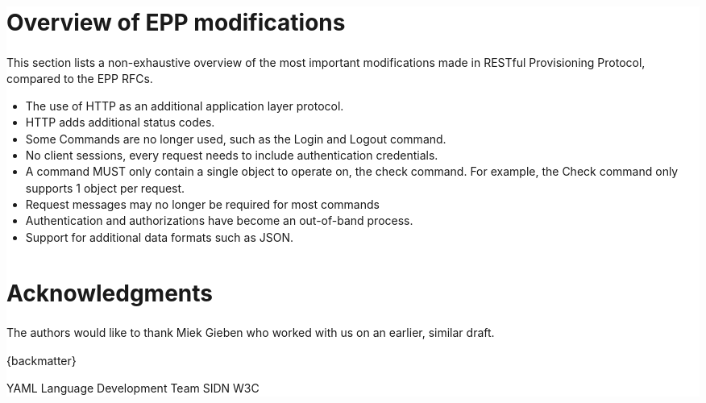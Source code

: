 # Overview of EPP modifications

This section lists a non-exhaustive overview of the most important modifications made in RESTful Provisioning Protocol, compared to the EPP RFCs.

- The use of HTTP as an additional application layer protocol.
- HTTP adds additional status codes.
- Some Commands are no longer used, such as the Login and Logout command.
- No client sessions, every request needs to include authentication credentials.
- A command MUST only contain a single object to operate on, the check command. For example, the Check command only supports 1 object per request.
- Request messages may no longer be required for most commands
- Authentication and authorizations have become an out-of-band process.
- Support for additional data formats such as JSON.


# Acknowledgments

The authors would like to thank Miek Gieben who worked with us on an earlier, similar draft.

{backmatter}

<reference anchor="REST" target="http://www.ics.uci.edu/~fielding/pubs/dissertation/rest_arch_style.htm">
  <front>
    <title>Architectural Styles and the Design of Network-based Software Architectures</title>
    <author initials="R." surname="Fielding" fullname="Roy Fielding">
      <organization/>
    </author>
    <date year="2000"/>
  </front>
</reference>

<reference anchor="YAML" target="https://yaml.org/spec/1.2.2/">
  <front>
    <title>YAML: YAML Ain't Markup Language</title>
    <author>
      <organization>YAML Language Development Team</organization>
    </author>
    <date year="2000"/>
  </front>
</reference>

<reference anchor="SIDN-EXT" target="http://rxsd.domain-registry.nl/sidn-ext-epp-1.0.xsd">
  <front>
    <title>Extensible Provisioning Protocol v1.0 schema .NL extensions</title>
    <author>
      <organization>SIDN</organization>
    </author>
    <date year="2019"/>
  </front>
</reference>

<reference anchor="XML" target="https://www.w3.org/TR/xml">
  <front>
    <title>Extensible Markup Language (XML) 1.0 (Fifth Edition)</title>
    <author>
      <organization>W3C</organization>
    </author>
    <date year="2013"/>
  </front>
</reference>
